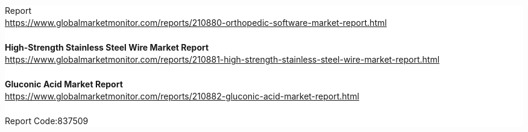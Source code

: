 Report</strong><br /><a href="https://www.globalmarketmonitor.com/reports/210880-orthopedic-software-market-report.html">https://www.globalmarketmonitor.com/reports/210880-orthopedic-software-market-report.html</a><br /><br /><strong>High-Strength Stainless Steel Wire Market Report</strong><br /><a href="https://www.globalmarketmonitor.com/reports/210881-high-strength-stainless-steel-wire-market-report.html">https://www.globalmarketmonitor.com/reports/210881-high-strength-stainless-steel-wire-market-report.html</a><br /><br /><strong>Gluconic Acid Market Report</strong><br /><a href="https://www.globalmarketmonitor.com/reports/210882-gluconic-acid-market-report.html">https://www.globalmarketmonitor.com/reports/210882-gluconic-acid-market-report.html</a><br /><br />Report Code:837509</p>
